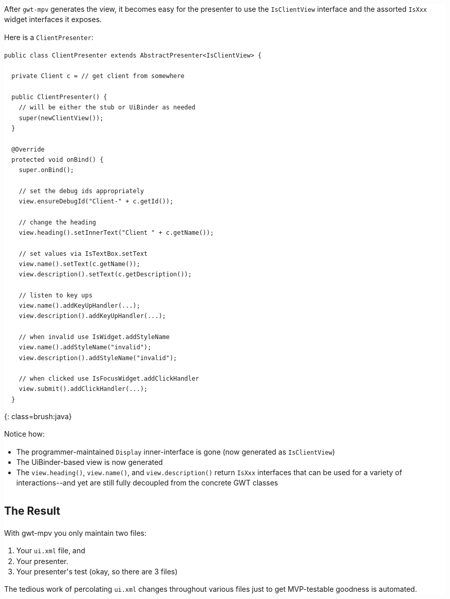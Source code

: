 After `gwt-mpv` generates the view, it becomes easy for the presenter to use the `IsClientView` interface and the assorted `IsXxx` widget interfaces it exposes.

Here is a `ClientPresenter`:

    public class ClientPresenter extends AbstractPresenter<IsClientView> {

      private Client c = // get client from somewhere

      public ClientPresenter() {
        // will be either the stub or UiBinder as needed
        super(newClientView());
      }

      @Override
      protected void onBind() {
        super.onBind();

        // set the debug ids appropriately
        view.ensureDebugId("Client-" + c.getId());

        // change the heading
        view.heading().setInnerText("Client " + c.getName());

        // set values via IsTextBox.setText
        view.name().setText(c.getName());
        view.description().setText(c.getDescription());

        // listen to key ups
        view.name().addKeyUpHandler(...);
        view.description().addKeyUpHandler(...);

        // when invalid use IsWidget.addStyleName
        view.name().addStyleName("invalid");
        view.description().addStyleName("invalid");

        // when clicked use IsFocusWidget.addClickHandler
        view.submit().addClickHandler(...);
      }
{: class=brush:java}

Notice how:

* The programmer-maintained `Display` inner-interface is gone (now generated as `IsClientView`)
* The UiBinder-based  view is now generated
* The `view.heading()`, `view.name()`, and `view.description()` return `IsXxx` interfaces that can be used for a variety of interactions--and yet are still fully decoupled from the concrete GWT classes

The Result
----------

With gwt-mpv you only maintain two files:

1. Your `ui.xml` file, and
2. Your presenter.
3. Your presenter's test (okay, so there are 3 files)

The tedious work of percolating `ui.xml` changes throughout various files just to get MVP-testable goodness is automated.
